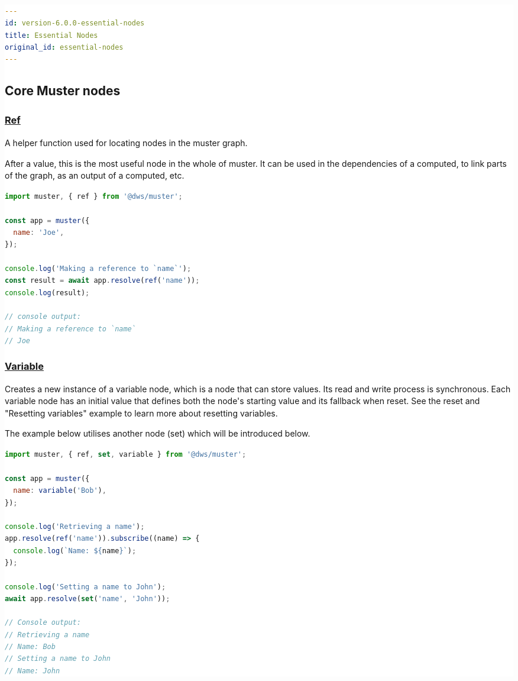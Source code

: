```yaml
---
id: version-6.0.0-essential-nodes
title: Essential Nodes
original_id: essential-nodes
---
```


## Core Muster nodes

### [Ref](/muster/api/modules/muster.html#ref)
A helper function used for locating nodes in the muster graph.

After a value, this is the most useful node in the whole of muster. It can be used in the dependencies of a computed, to link parts of the graph, as an output of a computed, etc.

```javascript
import muster, { ref } from '@dws/muster';

const app = muster({
  name: 'Joe',
});

console.log('Making a reference to `name`');
const result = await app.resolve(ref('name'));
console.log(result);

// console output:
// Making a reference to `name`
// Joe

```

### [Variable](/muster/api/modules/muster.html#variable)
Creates a new instance of a variable node, which is a node that can store values. Its read and write process is synchronous. Each variable node has an initial value that defines both the node's starting value and its fallback when reset. See the reset and "Resetting variables" example to learn more about resetting variables.

The example below utilises another node (set) which will be introduced below.

```javascript
import muster, { ref, set, variable } from '@dws/muster';

const app = muster({
  name: variable('Bob'),
});

console.log('Retrieving a name');
app.resolve(ref('name')).subscribe((name) => {
  console.log(`Name: ${name}`);
});

console.log('Setting a name to John');
await app.resolve(set('name', 'John'));

// Console output:
// Retrieving a name
// Name: Bob
// Setting a name to John
// Name: John
```
